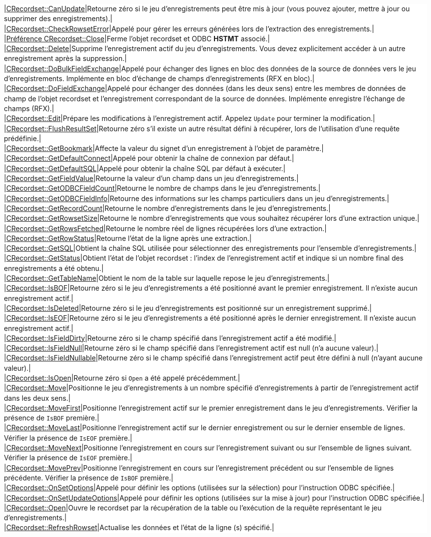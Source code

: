 |[CRecordset::CanUpdate](#canupdate)|Retourne zéro si le jeu d’enregistrements peut être mis à jour (vous pouvez ajouter, mettre à jour ou supprimer des enregistrements).|  
|[CRecordset::CheckRowsetError](#checkrowseterror)|Appelé pour gérer les erreurs générées lors de l’extraction des enregistrements.|  
|[Préférence CRecordset::Close](#close)|Ferme l’objet recordset et ODBC **HSTMT** associé.|  
|[CRecordset::Delete](#delete)|Supprime l’enregistrement actif du jeu d’enregistrements. Vous devez explicitement accéder à un autre enregistrement après la suppression.|  
|[CRecordset::DoBulkFieldExchange](#dobulkfieldexchange)|Appelé pour échanger des lignes en bloc des données de la source de données vers le jeu d’enregistrements. Implémente en bloc d’échange de champs d’enregistrements (RFX en bloc).|  
|[CRecordset::DoFieldExchange](#dofieldexchange)|Appelé pour échanger des données (dans les deux sens) entre les membres de données de champ de l’objet recordset et l’enregistrement correspondant de la source de données. Implémente enregistre l’échange de champs (RFX).|  
|[CRecordset::Edit](#edit)|Prépare les modifications à l’enregistrement actif. Appelez `Update` pour terminer la modification.|  
|[CRecordset::FlushResultSet](#flushresultset)|Retourne zéro s’il existe un autre résultat défini à récupérer, lors de l’utilisation d’une requête prédéfinie.|  
|[CRecordset::GetBookmark](#getbookmark)|Affecte la valeur du signet d’un enregistrement à l’objet de paramètre.|  
|[CRecordset::GetDefaultConnect](#getdefaultconnect)|Appelé pour obtenir la chaîne de connexion par défaut.|  
|[CRecordset::GetDefaultSQL](#getdefaultsql)|Appelé pour obtenir la chaîne SQL par défaut à exécuter.|  
|[CRecordset::GetFieldValue](#getfieldvalue)|Retourne la valeur d’un champ dans un jeu d’enregistrements.|  
|[CRecordset::GetODBCFieldCount](#getodbcfieldcount)|Retourne le nombre de champs dans le jeu d’enregistrements.|  
|[CRecordset::GetODBCFieldInfo](#getodbcfieldinfo)|Retourne des informations sur les champs particuliers dans un jeu d’enregistrements.|  
|[CRecordset::GetRecordCount](#getrecordcount)|Retourne le nombre d’enregistrements dans le jeu d’enregistrements.|  
|[CRecordset::GetRowsetSize](#getrowsetsize)|Retourne le nombre d’enregistrements que vous souhaitez récupérer lors d’une extraction unique.|  
|[CRecordset::GetRowsFetched](#getrowsfetched)|Retourne le nombre réel de lignes récupérées lors d’une extraction.|  
|[CRecordset::GetRowStatus](#getrowstatus)|Retourne l’état de la ligne après une extraction.|  
|[CRecordset::GetSQL](#getsql)|Obtient la chaîne SQL utilisée pour sélectionner des enregistrements pour l’ensemble d’enregistrements.|  
|[CRecordset::GetStatus](#getstatus)|Obtient l’état de l’objet recordset : l’index de l’enregistrement actif et indique si un nombre final des enregistrements a été obtenu.|  
|[CRecordset::GetTableName](#gettablename)|Obtient le nom de la table sur laquelle repose le jeu d’enregistrements.|  
|[CRecordset::IsBOF](#isbof)|Retourne zéro si le jeu d’enregistrements a été positionné avant le premier enregistrement. Il n’existe aucun enregistrement actif.|  
|[CRecordset::IsDeleted](#isdeleted)|Retourne zéro si le jeu d’enregistrements est positionné sur un enregistrement supprimé.|  
|[CRecordset::IsEOF](#iseof)|Retourne zéro si le jeu d’enregistrements a été positionné après le dernier enregistrement. Il n’existe aucun enregistrement actif.|  
|[CRecordset::IsFieldDirty](#isfielddirty)|Retourne zéro si le champ spécifié dans l’enregistrement actif a été modifié.|  
|[CRecordset::IsFieldNull](#isfieldnull)|Retourne zéro si le champ spécifié dans l’enregistrement actif est null (n’a aucune valeur).|  
|[CRecordset::IsFieldNullable](#isfieldnullable)|Retourne zéro si le champ spécifié dans l’enregistrement actif peut être défini à null (n’ayant aucune valeur).|  
|[CRecordset::IsOpen](#isopen)|Retourne zéro si `Open` a été appelé précédemment.|  
|[CRecordset::Move](#move)|Positionne le jeu d’enregistrements à un nombre spécifié d’enregistrements à partir de l’enregistrement actif dans les deux sens.|  
|[CRecordset::MoveFirst](#movefirst)|Positionne l’enregistrement actif sur le premier enregistrement dans le jeu d’enregistrements. Vérifier la présence de `IsBOF` première.|  
|[CRecordset::MoveLast](#movelast)|Positionne l’enregistrement actif sur le dernier enregistrement ou sur le dernier ensemble de lignes. Vérifier la présence de `IsEOF` première.|  
|[CRecordset::MoveNext](#movenext)|Positionne l’enregistrement en cours sur l’enregistrement suivant ou sur l’ensemble de lignes suivant. Vérifier la présence de `IsEOF` première.|  
|[CRecordset::MovePrev](#moveprev)|Positionne l’enregistrement en cours sur l’enregistrement précédent ou sur l’ensemble de lignes précédente. Vérifier la présence de `IsBOF` première.|  
|[CRecordset::OnSetOptions](#onsetoptions)|Appelé pour définir les options (utilisées sur la sélection) pour l’instruction ODBC spécifiée.|  
|[CRecordset::OnSetUpdateOptions](#onsetupdateoptions)|Appelé pour définir les options (utilisées sur la mise à jour) pour l’instruction ODBC spécifiée.|  
|[CRecordset::Open](#open)|Ouvre le recordset par la récupération de la table ou l’exécution de la requête représentant le jeu d’enregistrements.|  
|[CRecordset::RefreshRowset](#refreshrowset)|Actualise les données et l’état de la ligne (s) spécifié.|  